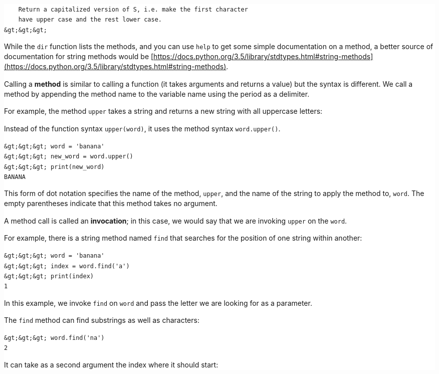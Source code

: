 ```
    Return a capitalized version of S, i.e. make the first character
    have upper case and the rest lower case.
&gt;&gt;&gt;
```

While the `dir` function lists the methods, and you can use `help` to get some simple documentation on a method, a better source of documentation for string methods would be [https://docs.python.org/3.5/library/stdtypes.html#string-methods](https://docs.python.org/3.5/library/stdtypes.html#string-methods).

Calling a **method** is similar to calling a function (it takes arguments and returns a value) but the syntax is different. We call a method by appending the method name to the variable name using the period as a delimiter.

For example, the method `upper` takes a string and returns a new string with all uppercase letters:

 

Instead of the function syntax `upper(word)`, it uses the method syntax `word.upper()`.



```
&gt;&gt;&gt; word = 'banana'
&gt;&gt;&gt; new_word = word.upper()
&gt;&gt;&gt; print(new_word)
BANANA
```

This form of dot notation specifies the name of the method, `upper`, and the name of the string to apply the method to, `word`. The empty parentheses indicate that this method takes no argument.



A method call is called an **invocation**; in this case, we would say that we are invoking `upper` on the `word`.



For example, there is a string method named `find` that searches for the position of one string within another:

```
&gt;&gt;&gt; word = 'banana'
&gt;&gt;&gt; index = word.find('a')
&gt;&gt;&gt; print(index)
1
```

In this example, we invoke `find` on `word` and pass the letter we are looking for as a parameter.

The `find` method can find substrings as well as characters:

```
&gt;&gt;&gt; word.find('na')
2
```

It can take as a second argument the index where it should start:

 
